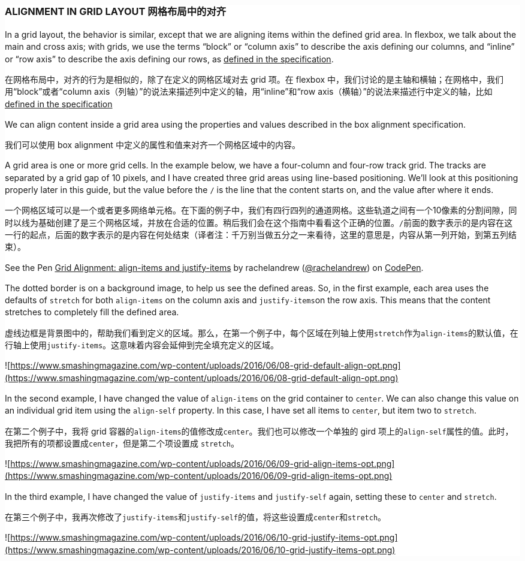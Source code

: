 ### ALIGNMENT IN GRID LAYOUT 网格布局中的对齐

In a grid layout, the behavior is similar, except that we are aligning items within the defined grid area. In flexbox, we talk about the main and cross axis; with grids, we use the terms “block” or “column axis” to describe the axis defining our columns, and “inline” or “row axis” to describe the axis defining our rows, as [defined in the specification](https://www.w3.org/TR/css-grid-1/#grid-concepts).

在网格布局中，对齐的行为是相似的，除了在定义的网格区域对去 grid 项。在 flexbox 中，我们讨论的是主轴和横轴；在网格中，我们用“block”或者“column axis（列轴）”的说法来描述列中定义的轴，用“inline”和“row axis（横轴）”的说法来描述行中定义的轴，比如[defined in the specification](https://www.w3.org/TR/css-grid-1/#grid-concepts)

We can align content inside a grid area using the properties and values described in the box alignment specification.

我们可以使用 box alignment 中定义的属性和值来对齐一个网格区域中的内容。

A grid area is one or more grid cells. In the example below, we have a four-column and four-row track grid. The tracks are separated by a grid gap of 10 pixels, and I have created three grid areas using line-based positioning. We’ll look at this positioning properly later in this guide, but the value before the `/` is the line that the content starts on, and the value after where it ends.

一个网格区域可以是一个或者更多网络单元格。在下面的例子中，我们有四行四列的通道网格。这些轨道之间有一个10像素的分割间隙，同时以线为基础创建了是三个网格区域，并放在合适的位置。稍后我们会在这个指南中看看这个正确的位置。`/`前面的数字表示的是内容在这一行的起点，后面的数字表示的是内容在何处结束（译者注：千万别当做五分之一来看待，这里的意思是，内容从第一列开始，到第五列结束）。

<p data-height="265" data-theme-id="light" data-slug-hash="EygpMv" data-default-tab="result" data-user="rachelandrew" data-embed-version="2" data-pen-title="Grid Alignment: align-items and justify-items" class="codepen">See the Pen <a href="http://codepen.io/rachelandrew/pen/EygpMv/">Grid Alignment: align-items and justify-items</a> by rachelandrew (<a href="http://codepen.io/rachelandrew">@rachelandrew</a>) on <a href="http://codepen.io">CodePen</a>.</p>
<script async src="https://production-assets.codepen.io/assets/embed/ei.js"></script>

The dotted border is on a background image, to help us see the defined areas. So, in the first example, each area uses the defaults of `stretch` for both `align-items` on the column axis and `justify-items`on the row axis. This means that the content stretches to completely fill the defined area.

虚线边框是背景图中的，帮助我们看到定义的区域。那么，在第一个例子中，每个区域在列轴上使用`stretch`作为`align-items`的默认值，在行轴上使用`justify-items`。这意味着内容会延伸到完全填充定义的区域。

![https://www.smashingmagazine.com/wp-content/uploads/2016/06/08-grid-default-align-opt.png](https://www.smashingmagazine.com/wp-content/uploads/2016/06/08-grid-default-align-opt.png)

In the second example, I have changed the value of `align-items` on the grid container to `center`. We can also change this value on an individual grid item using the `align-self` property. In this case, I have set all items to `center`, but item two to `stretch`.

在第二个例子中，我将 grid 容器的`align-items`的值修改成`center`。我们也可以修改一个单独的 gird 项上的`align-self`属性的值。此时，我把所有的项都设置成`center`，但是第二个项设置成 `stretch`。	

![https://www.smashingmagazine.com/wp-content/uploads/2016/06/09-grid-align-items-opt.png](https://www.smashingmagazine.com/wp-content/uploads/2016/06/09-grid-align-items-opt.png)

In the third example, I have changed the value of `justify-items` and `justify-self` again, setting these to `center` and `stretch`.

在第三个例子中，我再次修改了`justify-items`和`justify-self`的值，将这些设置成`center`和`stretch`。

![https://www.smashingmagazine.com/wp-content/uploads/2016/06/10-grid-justify-items-opt.png](https://www.smashingmagazine.com/wp-content/uploads/2016/06/10-grid-justify-items-opt.png)
